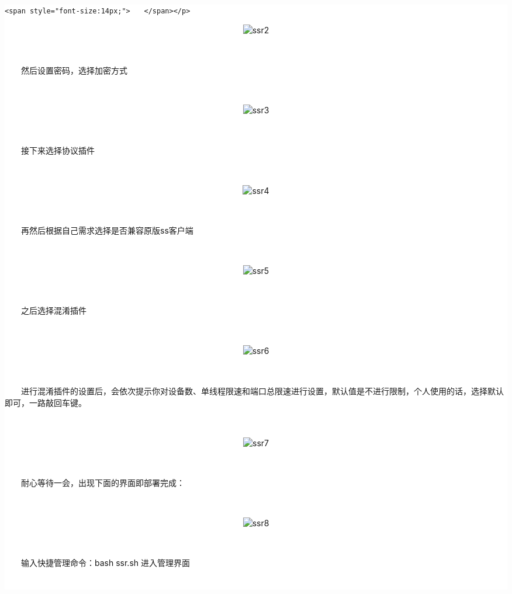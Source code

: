 	<span style="font-size:14px;">　　</span></p>
<center>
	<span style="font-size:14px;"><img alt="ssr2" src="/img/ssr/1-1PPQ926464O.png" style="width: 292px; height: 170px;" /></span></center>
<p>
	&nbsp;</p>
<p>
	<span style="font-size:14px;">　　然后设置密码，选择加密方式</span></p>
<p>
	<span style="font-size:14px;">　　</span></p>
<center>
	<span style="font-size:14px;"><img alt="ssr3" src="/img/ssr/1-1PPQ92G02b.png" style="width: 712px; height: 496px;" /></span></center>
<p>
	&nbsp;</p>
<p>
	<span style="font-size:14px;">　　接下来选择协议插件</span></p>
<p>
	<span style="font-size:14px;">　　</span></p>
<center>
	<span style="font-size:14px;"><img alt="ssr4" src="/img/ssr/1-1PPQ92I4640.png" style="width: 598px; height: 161px;" /></span></center>
<p>
	&nbsp;</p>
<p>
	<span style="font-size:14px;">　　再然后根据自己需求选择是否兼容原版ss客户端</span></p>
<p>
	<span style="font-size:14px;">　　</span></p>
<center>
	<span style="font-size:14px;"><img alt="ssr5" src="/img/ssr/1-1PPQ92KS19.png" style="width: 597px; height: 246px;" /></span></center>
<p>
	&nbsp;</p>
<p>
	<span style="font-size:14px;">　　之后选择混淆插件</span></p>
<p>
	<span style="font-size:14px;">　　</span></p>
<center>
	<span style="font-size:14px;"><img alt="ssr6" src="/img/ssr/1-1PPQ92R4Q1.png" style="width: 811px; height: 145px;" /></span></center>
<p>
	&nbsp;</p>
<p>
	<span style="font-size:14px;">　　进行混淆插件的设置后，会依次提示你对设备数、单线程限速和端口总限速进行设置，默认值是不进行限制，个人使用的话，选择默认即可，一路敲回车键。</span></p>
<p>
	<span style="font-size:14px;">　　</span></p>
<center>
	<span style="font-size:14px;"><img alt="ssr7" src="/img/ssr/1-1PPQ92TO10.png" style="width: 761px; height: 355px;" /></span></center>
<p>
	&nbsp;</p>
<p>
	<span style="font-size:14px;">　　耐心等待一会，出现下面的界面即部署完成：</span></p>
<p>
	<span style="font-size:14px;">　　</span></p>
<center>
	<span style="font-size:14px;"><img alt="ssr8" src="/img/ssr/1-1PPQ92926326.png" style="width: 800px; height: 275px;" /></span></center>
<p>
	&nbsp;</p>
<p>
	<span style="font-size:14px;">　　输入快捷管理命令：bash ssr.sh 进入管理界面</span></p>
<p>
	<span style="font-size:14px;">　　</span></p>
<center>
